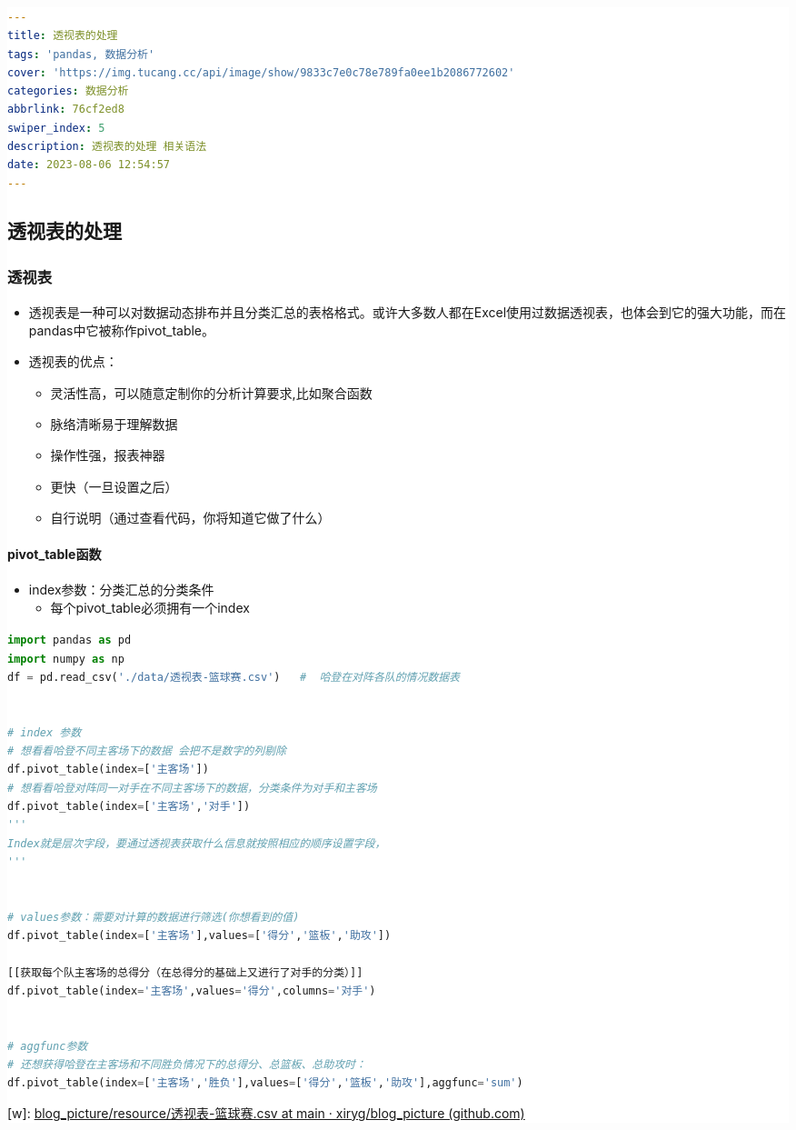```yaml
---
title: 透视表的处理
tags: 'pandas, 数据分析'
cover: 'https://img.tucang.cc/api/image/show/9833c7e0c78e789fa0ee1b2086772602'
categories: 数据分析
abbrlink: 76cf2ed8
swiper_index: 5
description: 透视表的处理 相关语法
date: 2023-08-06 12:54:57
---
```


## 透视表的处理



### 透视表

- 透视表是一种可以对数据动态排布并且分类汇总的表格格式。或许大多数人都在Excel使用过数据透视表，也体会到它的强大功能，而在pandas中它被称作pivot_table。

- 透视表的优点：

  - 灵活性高，可以随意定制你的分析计算要求,比如聚合函数

  - 脉络清晰易于理解数据

  - 操作性强，报表神器

  - 更快（一旦设置之后）

  - 自行说明（通过查看代码，你将知道它做了什么）
  




#### pivot_table函数

- index参数：分类汇总的分类条件
  - 每个pivot_table必须拥有一个index
  
    


```python
import pandas as pd
import numpy as np
df = pd.read_csv('./data/透视表-篮球赛.csv')   #  哈登在对阵各队的情况数据表


# index 参数 
# 想看看哈登不同主客场下的数据 会把不是数字的列剔除
df.pivot_table(index=['主客场'])
# 想看看哈登对阵同一对手在不同主客场下的数据，分类条件为对手和主客场
df.pivot_table(index=['主客场','对手'])
'''
Index就是层次字段，要通过透视表获取什么信息就按照相应的顺序设置字段，
'''


# values参数：需要对计算的数据进行筛选(你想看到的值)
df.pivot_table(index=['主客场'],values=['得分','篮板','助攻'])

[[获取每个队主客场的总得分（在总得分的基础上又进行了对手的分类）]]
df.pivot_table(index='主客场',values='得分',columns='对手')


# aggfunc参数
# 还想获得哈登在主客场和不同胜负情况下的总得分、总篮板、总助攻时：
df.pivot_table(index=['主客场','胜负'],values=['得分','篮板','助攻'],aggfunc='sum')
```

[w]: [blog_picture/resource/透视表-篮球赛.csv at main · xiryg/blog_picture (github.com)](https://github.com/xiryg/blog_picture/blob/main/resource/透视表-篮球赛.csv)